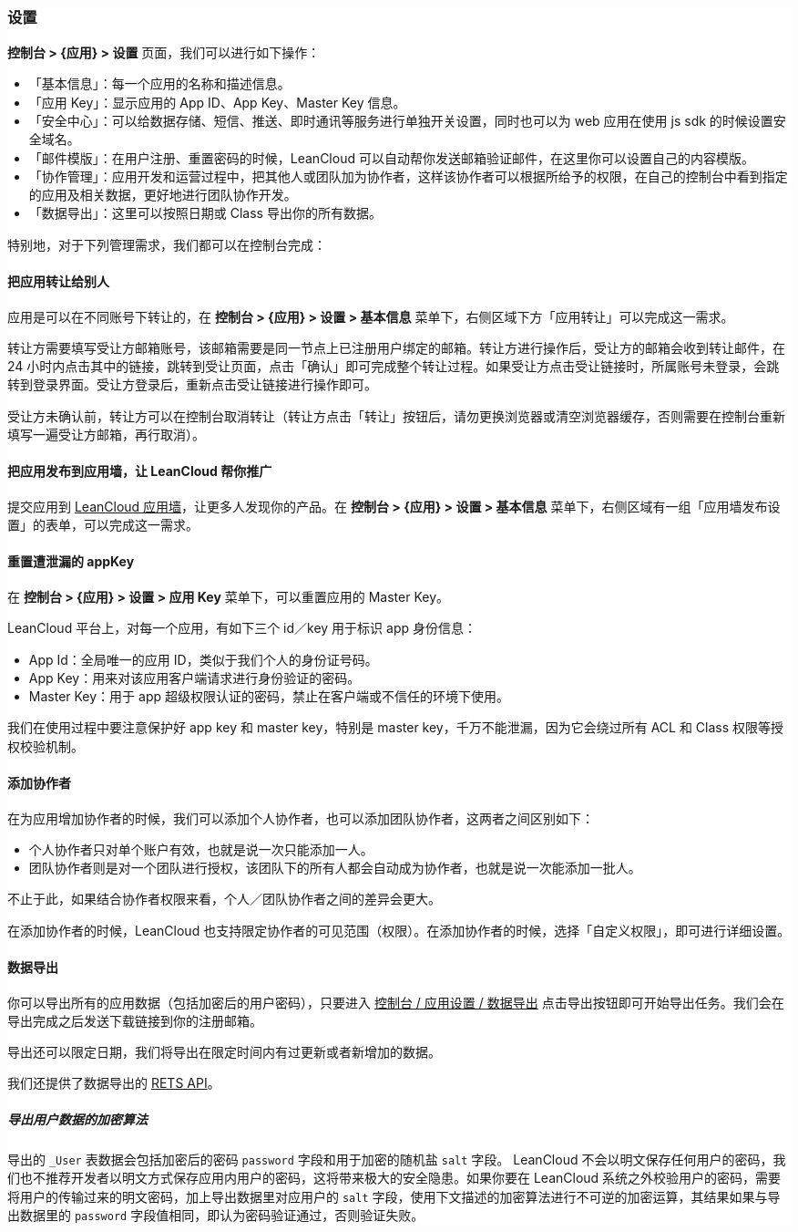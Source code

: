 ### 设置
**控制台 > {应用} > 设置** 页面，我们可以进行如下操作：
- 「基本信息」：每一个应用的名称和描述信息。
- 「应用 Key」：显示应用的 App ID、App Key、Master Key 信息。
- 「安全中心」：可以给数据存储、短信、推送、即时通讯等服务进行单独开关设置，同时也可以为 web 应用在使用 js sdk 的时候设置安全域名。
- 「邮件模版」：在用户注册、重置密码的时候，LeanCloud 可以自动帮你发送邮箱验证邮件，在这里你可以设置自己的内容模版。
- 「协作管理」：应用开发和运营过程中，把其他人或团队加为协作者，这样该协作者可以根据所给予的权限，在自己的控制台中看到指定的应用及相关数据，更好地进行团队协作开发。
- 「数据导出」：这里可以按照日期或 Class 导出你的所有数据。

特别地，对于下列管理需求，我们都可以在控制台完成：

#### 把应用转让给别人
应用是可以在不同账号下转让的，在 **控制台 > {应用} > 设置 > 基本信息** 菜单下，右侧区域下方「应用转让」可以完成这一需求。

转让方需要填写受让方邮箱账号，该邮箱需要是同一节点上已注册用户绑定的邮箱。转让方进行操作后，受让方的邮箱会收到转让邮件，在 24 小时内点击其中的链接，跳转到受让页面，点击「确认」即可完成整个转让过程。如果受让方点击受让链接时，所属账号未登录，会跳转到登录界面。受让方登录后，重新点击受让链接进行操作即可。

受让方未确认前，转让方可以在控制台取消转让（转让方点击「转让」按钮后，请勿更换浏览器或清空浏览器缓存，否则需要在控制台重新填写一遍受让方邮箱，再行取消）。

#### 把应用发布到应用墙，让 LeanCloud 帮你推广
提交应用到 [LeanCloud 应用墙](https://leancloud.cn/customers.html)，让更多人发现你的产品。在 **控制台 > {应用} > 设置 > 基本信息** 菜单下，右侧区域有一组「应用墙发布设置」的表单，可以完成这一需求。

#### 重置遭泄漏的 appKey
在 **控制台 > {应用} > 设置 > 应用 Key** 菜单下，可以重置应用的 Master Key。

LeanCloud 平台上，对每一个应用，有如下三个 id／key 用于标识 app 身份信息：
* App Id：全局唯一的应用 ID，类似于我们个人的身份证号码。
* App Key：用来对该应用客户端请求进行身份验证的密码。
* Master Key：用于 app 超级权限认证的密码，禁止在客户端或不信任的环境下使用。

我们在使用过程中要注意保护好 app key 和 master key，特别是 master key，千万不能泄漏，因为它会绕过所有 ACL 和 Class 权限等授权校验机制。

#### 添加协作者
在为应用增加协作者的时候，我们可以添加个人协作者，也可以添加团队协作者，这两者之间区别如下：

- 个人协作者只对单个账户有效，也就是说一次只能添加一人。
- 团队协作者则是对一个团队进行授权，该团队下的所有人都会自动成为协作者，也就是说一次能添加一批人。

不止于此，如果结合协作者权限来看，个人／团队协作者之间的差异会更大。

在添加协作者的时候，LeanCloud 也支持限定协作者的可见范围（权限）。在添加协作者的时候，选择「自定义权限」，即可进行详细设置。

#### 数据导出

你可以导出所有的应用数据（包括加密后的用户密码），只要进入 [控制台 / 应用设置 / 数据导出](/dashboard/app.html?appid={{appid}}#/export) 点击导出按钮即可开始导出任务。我们会在导出完成之后发送下载链接到你的注册邮箱。

导出还可以限定日期，我们将导出在限定时间内有过更新或者新增加的数据。

我们还提供了数据导出的 [RETS API](./rest_api.html#数据导出_API)。

##### 导出用户数据的加密算法

导出的 `_User` 表数据会包括加密后的密码 `password` 字段和用于加密的随机盐 `salt` 字段。 LeanCloud 不会以明文保存任何用户的密码，我们也不推荐开发者以明文方式保存应用内用户的密码，这将带来极大的安全隐患。如果你要在 LeanCloud 系统之外校验用户的密码，需要将用户的传输过来的明文密码，加上导出数据里对应用户的 `salt` 字段，使用下文描述的加密算法进行不可逆的加密运算，其结果如果与导出数据里的 `password` 字段值相同，即认为密码验证通过，否则验证失败。
